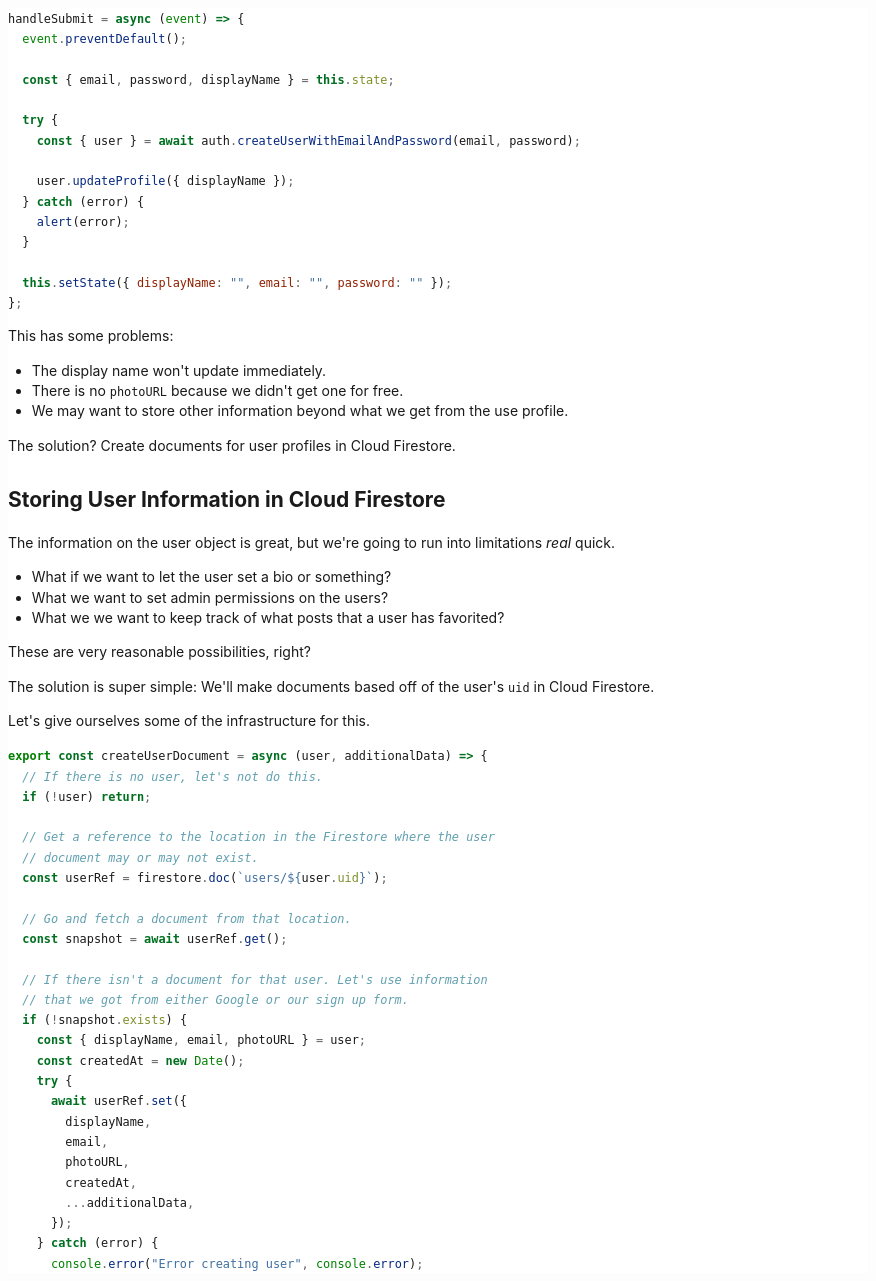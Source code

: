 ```js
handleSubmit = async (event) => {
  event.preventDefault();

  const { email, password, displayName } = this.state;

  try {
    const { user } = await auth.createUserWithEmailAndPassword(email, password);

    user.updateProfile({ displayName });
  } catch (error) {
    alert(error);
  }

  this.setState({ displayName: "", email: "", password: "" });
};
```

This has some problems:

- The display name won't update immediately.
- There is no `photoURL` because we didn't get one for free.
- We may want to store other information beyond what we get from the use profile.

The solution? Create documents for user profiles in Cloud Firestore.

## Storing User Information in Cloud Firestore

The information on the user object is great, but we're going to run into limitations _real_ quick.

- What if we want to let the user set a bio or something?
- What we want to set admin permissions on the users?
- What we we want to keep track of what posts that a user has favorited?

These are very reasonable possibilities, right?

The solution is super simple: We'll make documents based off of the user's `uid` in Cloud Firestore.

Let's give ourselves some of the infrastructure for this.

```js
export const createUserDocument = async (user, additionalData) => {
  // If there is no user, let's not do this.
  if (!user) return;

  // Get a reference to the location in the Firestore where the user
  // document may or may not exist.
  const userRef = firestore.doc(`users/${user.uid}`);

  // Go and fetch a document from that location.
  const snapshot = await userRef.get();

  // If there isn't a document for that user. Let's use information
  // that we got from either Google or our sign up form.
  if (!snapshot.exists) {
    const { displayName, email, photoURL } = user;
    const createdAt = new Date();
    try {
      await userRef.set({
        displayName,
        email,
        photoURL,
        createdAt,
        ...additionalData,
      });
    } catch (error) {
      console.error("Error creating user", console.error);
```